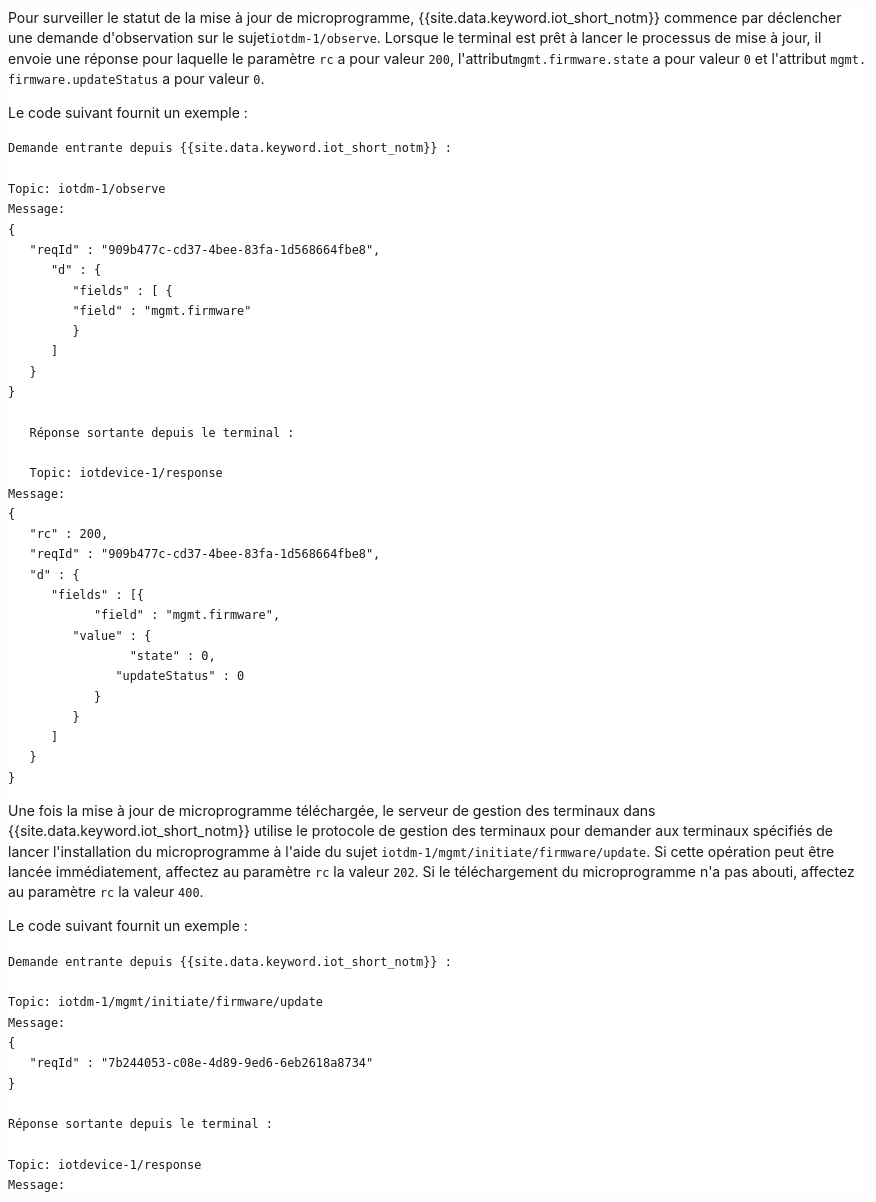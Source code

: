 Pour surveiller le statut de la mise à jour de microprogramme, {{site.data.keyword.iot_short_notm}} commence par déclencher une demande d'observation sur le sujet`iotdm-1/observe`. Lorsque le terminal est prêt à lancer le processus de mise à jour, il envoie une réponse pour laquelle le paramètre `rc` a pour valeur `200`, l'attribut`mgmt.firmware.state` a pour valeur `0` et l'attribut `mgmt.firmware.updateStatus` a pour valeur `0`.

Le code suivant fournit un exemple :

```
Demande entrante depuis {{site.data.keyword.iot_short_notm}} :

Topic: iotdm-1/observe
Message:
{
   "reqId" : "909b477c-cd37-4bee-83fa-1d568664fbe8",
      "d" : {
         "fields" : [ {
         "field" : "mgmt.firmware"
         }
      ]
   }
}

   Réponse sortante depuis le terminal :

   Topic: iotdevice-1/response
Message:
{
   "rc" : 200,
   "reqId" : "909b477c-cd37-4bee-83fa-1d568664fbe8",
   "d" : {
      "fields" : [{
            "field" : "mgmt.firmware",
         "value" : {
                 "state" : 0,
               "updateStatus" : 0
            }
         }
      ]
   }
}
```



Une fois la mise à jour de microprogramme téléchargée, le serveur de gestion des terminaux dans {{site.data.keyword.iot_short_notm}} utilise le protocole de gestion des terminaux pour demander aux terminaux spécifiés de lancer l'installation du microprogramme à l'aide du sujet `iotdm-1/mgmt/initiate/firmware/update`.
Si cette opération peut être lancée immédiatement, affectez au paramètre `rc` la valeur `202`. Si le téléchargement du microprogramme n'a pas abouti, affectez au paramètre `rc` la valeur `400`.

Le code suivant fournit un exemple :

```
Demande entrante depuis {{site.data.keyword.iot_short_notm}} :

Topic: iotdm-1/mgmt/initiate/firmware/update
Message:
{
   "reqId" : "7b244053-c08e-4d89-9ed6-6eb2618a8734"
}

Réponse sortante depuis le terminal :

Topic: iotdevice-1/response
Message:
```